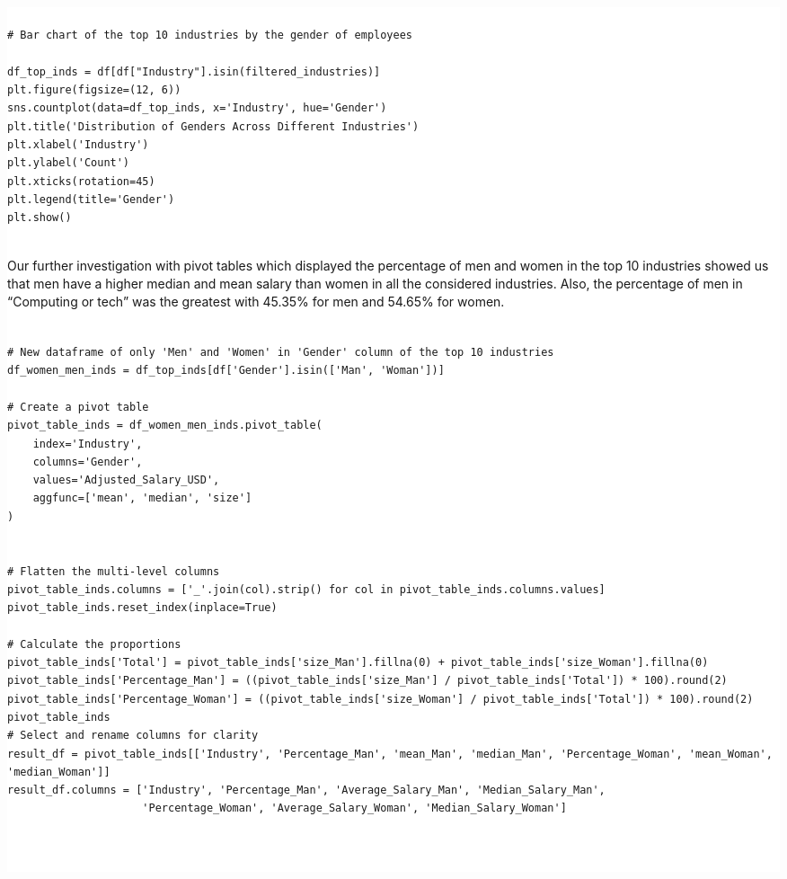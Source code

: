 <pre><code class="language-python">
# Bar chart of the top 10 industries by the gender of employees

df_top_inds = df[df["Industry"].isin(filtered_industries)]
plt.figure(figsize=(12, 6))
sns.countplot(data=df_top_inds, x='Industry', hue='Gender')
plt.title('Distribution of Genders Across Different Industries')
plt.xlabel('Industry')
plt.ylabel('Count')
plt.xticks(rotation=45)
plt.legend(title='Gender')
plt.show()

</code></pre>

Our further investigation with pivot tables which displayed the percentage of men and women in the top 10 industries showed us that men have a higher median and mean salary than women in all the considered industries. Also, the percentage of men in “Computing or tech” was the greatest with 45.35% for men and 54.65% for women.

<pre><code class="language-python">
# New dataframe of only 'Men' and 'Women' in 'Gender' column of the top 10 industries
df_women_men_inds = df_top_inds[df['Gender'].isin(['Man', 'Woman'])]

# Create a pivot table
pivot_table_inds = df_women_men_inds.pivot_table(
    index='Industry',
    columns='Gender',
    values='Adjusted_Salary_USD',
    aggfunc=['mean', 'median', 'size']
)


# Flatten the multi-level columns
pivot_table_inds.columns = ['_'.join(col).strip() for col in pivot_table_inds.columns.values]
pivot_table_inds.reset_index(inplace=True)

# Calculate the proportions
pivot_table_inds['Total'] = pivot_table_inds['size_Man'].fillna(0) + pivot_table_inds['size_Woman'].fillna(0)
pivot_table_inds['Percentage_Man'] = ((pivot_table_inds['size_Man'] / pivot_table_inds['Total']) * 100).round(2)
pivot_table_inds['Percentage_Woman'] = ((pivot_table_inds['size_Woman'] / pivot_table_inds['Total']) * 100).round(2)
pivot_table_inds
# Select and rename columns for clarity
result_df = pivot_table_inds[['Industry', 'Percentage_Man', 'mean_Man', 'median_Man', 'Percentage_Woman', 'mean_Woman', 'median_Woman']]
result_df.columns = ['Industry', 'Percentage_Man', 'Average_Salary_Man', 'Median_Salary_Man',
                     'Percentage_Woman', 'Average_Salary_Woman', 'Median_Salary_Woman']
